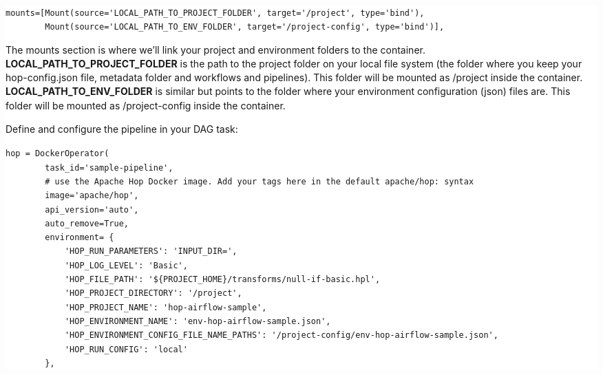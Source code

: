 </div>

<div class="listingblock">

<div class="content">

``` highlight
mounts=[Mount(source='LOCAL_PATH_TO_PROJECT_FOLDER', target='/project', type='bind'),
        Mount(source='LOCAL_PATH_TO_ENV_FOLDER', target='/project-config', type='bind')],
```

</div>

</div>

<div class="paragraph">

The mounts section is where we’ll link your project and environment folders to the container. **LOCAL\_PATH\_TO\_PROJECT\_FOLDER** is the path to the project folder on your local file system (the folder where you keep your hop-config.json file, metadata folder and workflows and pipelines). This folder will be mounted as /project inside the container. **LOCAL\_PATH\_TO\_ENV\_FOLDER** is similar but points to the folder where your environment configuration (json) files are. This folder will be mounted as /project-config inside the container.

</div>

<div class="paragraph">

Define and configure the pipeline in your DAG task:

</div>

<div class="listingblock">

<div class="content">

``` highlight
hop = DockerOperator(
        task_id='sample-pipeline',
        # use the Apache Hop Docker image. Add your tags here in the default apache/hop: syntax
        image='apache/hop',
        api_version='auto',
        auto_remove=True,
        environment= {
            'HOP_RUN_PARAMETERS': 'INPUT_DIR=',
            'HOP_LOG_LEVEL': 'Basic',
            'HOP_FILE_PATH': '${PROJECT_HOME}/transforms/null-if-basic.hpl',
            'HOP_PROJECT_DIRECTORY': '/project',
            'HOP_PROJECT_NAME': 'hop-airflow-sample',
            'HOP_ENVIRONMENT_NAME': 'env-hop-airflow-sample.json',
            'HOP_ENVIRONMENT_CONFIG_FILE_NAME_PATHS': '/project-config/env-hop-airflow-sample.json',
            'HOP_RUN_CONFIG': 'local'
        },
```

</div>

</div>
